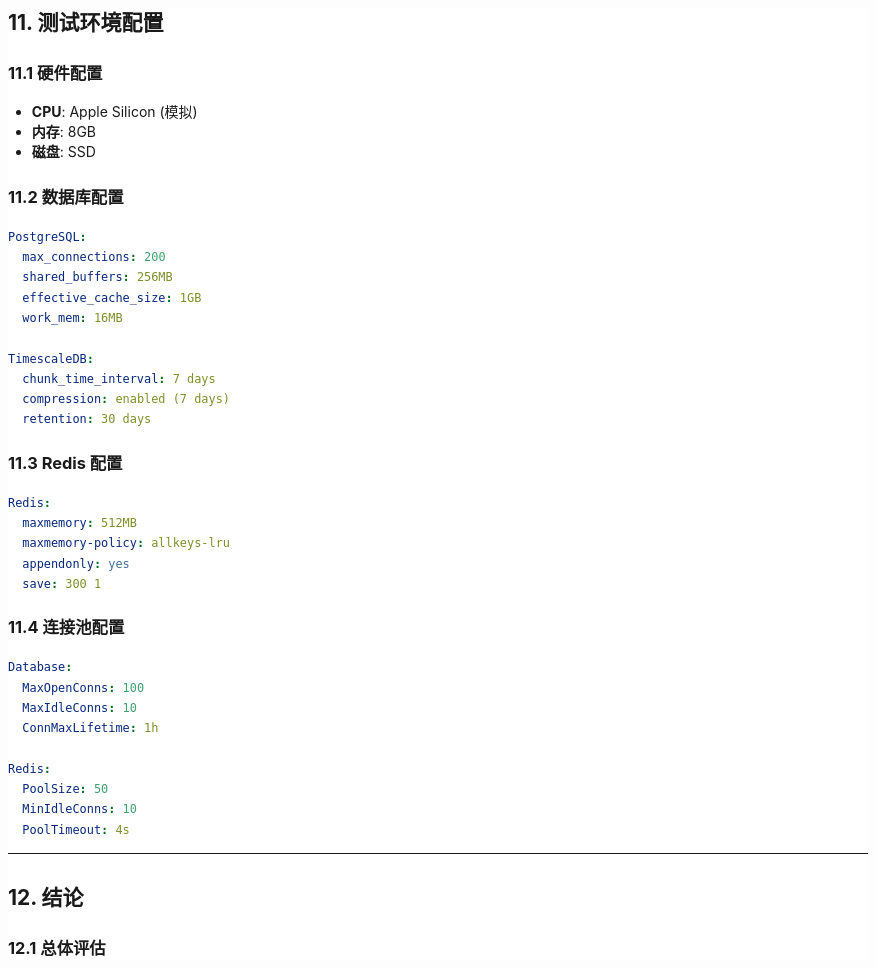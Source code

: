 
## 11. 测试环境配置

### 11.1 硬件配置
- **CPU**: Apple Silicon (模拟)
- **内存**: 8GB
- **磁盘**: SSD

### 11.2 数据库配置
```yaml
PostgreSQL:
  max_connections: 200
  shared_buffers: 256MB
  effective_cache_size: 1GB
  work_mem: 16MB

TimescaleDB:
  chunk_time_interval: 7 days
  compression: enabled (7 days)
  retention: 30 days
```

### 11.3 Redis 配置
```yaml
Redis:
  maxmemory: 512MB
  maxmemory-policy: allkeys-lru
  appendonly: yes
  save: 300 1
```

### 11.4 连接池配置
```yaml
Database:
  MaxOpenConns: 100
  MaxIdleConns: 10
  ConnMaxLifetime: 1h

Redis:
  PoolSize: 50
  MinIdleConns: 10
  PoolTimeout: 4s
```

---

## 12. 结论

### 12.1 总体评估
